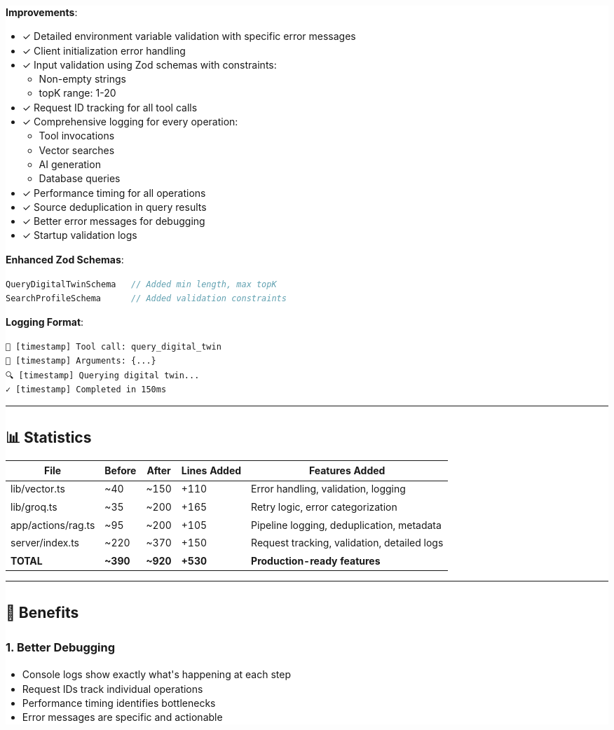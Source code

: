 **Improvements**:
- ✓ Detailed environment variable validation with specific error messages
- ✓ Client initialization error handling
- ✓ Input validation using Zod schemas with constraints:
  - Non-empty strings
  - topK range: 1-20
- ✓ Request ID tracking for all tool calls
- ✓ Comprehensive logging for every operation:
  - Tool invocations
  - Vector searches
  - AI generation
  - Database queries
- ✓ Performance timing for all operations
- ✓ Source deduplication in query results
- ✓ Better error messages for debugging
- ✓ Startup validation logs

**Enhanced Zod Schemas**:
```typescript
QueryDigitalTwinSchema   // Added min length, max topK
SearchProfileSchema      // Added validation constraints
```

**Logging Format**:
```
🔧 [timestamp] Tool call: query_digital_twin
📝 [timestamp] Arguments: {...}
🔍 [timestamp] Querying digital twin...
✓ [timestamp] Completed in 150ms
```

---

## 📊 Statistics

| File | Before | After | Lines Added | Features Added |
|------|--------|-------|-------------|----------------|
| lib/vector.ts | ~40 | ~150 | +110 | Error handling, validation, logging |
| lib/groq.ts | ~35 | ~200 | +165 | Retry logic, error categorization |
| app/actions/rag.ts | ~95 | ~200 | +105 | Pipeline logging, deduplication, metadata |
| server/index.ts | ~220 | ~370 | +150 | Request tracking, validation, detailed logs |
| **TOTAL** | **~390** | **~920** | **+530** | **Production-ready features** |

---

## 🎯 Benefits

### 1. **Better Debugging**
- Console logs show exactly what's happening at each step
- Request IDs track individual operations
- Performance timing identifies bottlenecks
- Error messages are specific and actionable
